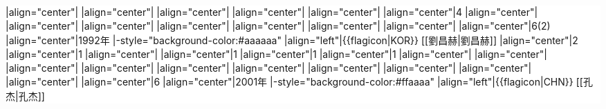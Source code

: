 |align="center"|
|align="center"|
|align="center"|
|align="center"|
|align="center"|
|align="center"|4
|align="center"|
|align="center"|
|align="center"|
|align="center"|
|align="center"|
|align="center"|
|align="center"|
|align="center"|6(2)
|align="center"|1992年
|-style="background-color:#aaaaaa"
|align="left"|{{flagicon|KOR}} [[劉昌赫|劉昌赫]]
|align="center"|2
|align="center"|1
|align="center"|
|align="center"|1
|align="center"|1
|align="center"|1
|align="center"|
|align="center"|
|align="center"|
|align="center"|
|align="center"|
|align="center"|
|align="center"|
|align="center"|
|align="center"|
|align="center"|
|align="center"|6
|align="center"|2001年
|-style="background-color:#ffaaaa"
|align="left"|{{flagicon|CHN}} [[孔杰|孔杰]]
